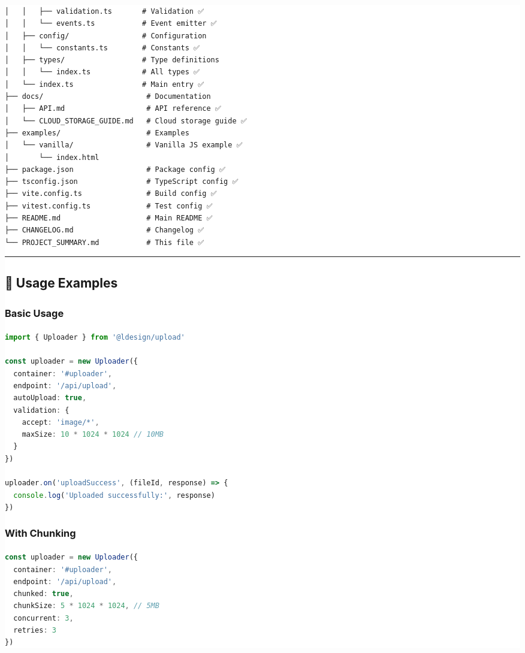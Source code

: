 ```
│   │   ├── validation.ts       # Validation ✅
│   │   └── events.ts           # Event emitter ✅
│   ├── config/                 # Configuration
│   │   └── constants.ts        # Constants ✅
│   ├── types/                  # Type definitions
│   │   └── index.ts            # All types ✅
│   └── index.ts                # Main entry ✅
├── docs/                        # Documentation
│   ├── API.md                   # API reference ✅
│   └── CLOUD_STORAGE_GUIDE.md   # Cloud storage guide ✅
├── examples/                    # Examples
│   └── vanilla/                 # Vanilla JS example ✅
│       └── index.html
├── package.json                 # Package config ✅
├── tsconfig.json                # TypeScript config ✅
├── vite.config.ts               # Build config ✅
├── vitest.config.ts             # Test config ✅
├── README.md                    # Main README ✅
├── CHANGELOG.md                 # Changelog ✅
└── PROJECT_SUMMARY.md           # This file ✅
```

---

## 🎯 Usage Examples

### Basic Usage

```typescript
import { Uploader } from '@ldesign/upload'

const uploader = new Uploader({
  container: '#uploader',
  endpoint: '/api/upload',
  autoUpload: true,
  validation: {
    accept: 'image/*',
    maxSize: 10 * 1024 * 1024 // 10MB
  }
})

uploader.on('uploadSuccess', (fileId, response) => {
  console.log('Uploaded successfully:', response)
})
```

### With Chunking

```typescript
const uploader = new Uploader({
  container: '#uploader',
  endpoint: '/api/upload',
  chunked: true,
  chunkSize: 5 * 1024 * 1024, // 5MB
  concurrent: 3,
  retries: 3
})
```
